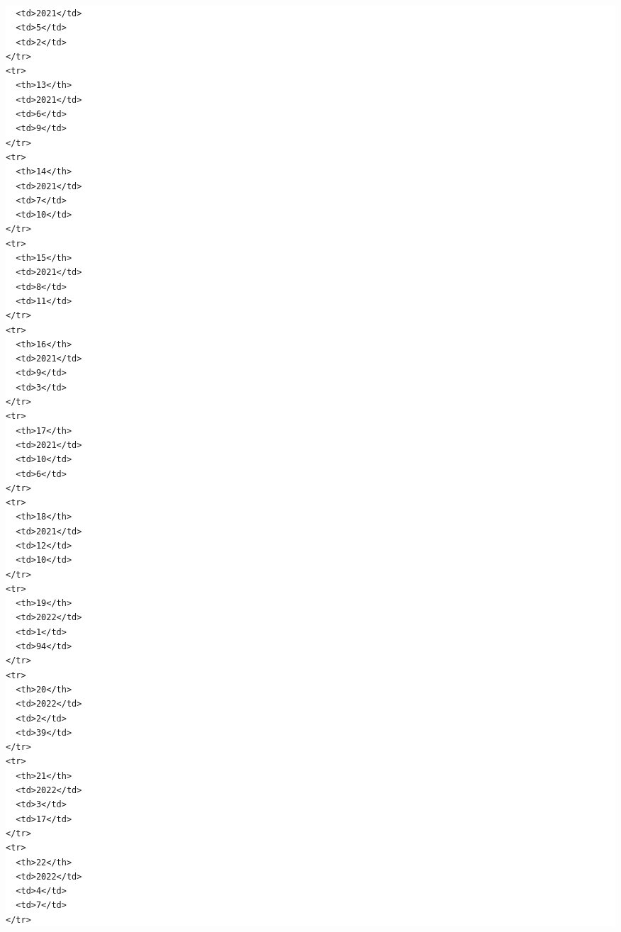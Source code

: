      <td>2021</td>
      <td>5</td>
      <td>2</td>
    </tr>
    <tr>
      <th>13</th>
      <td>2021</td>
      <td>6</td>
      <td>9</td>
    </tr>
    <tr>
      <th>14</th>
      <td>2021</td>
      <td>7</td>
      <td>10</td>
    </tr>
    <tr>
      <th>15</th>
      <td>2021</td>
      <td>8</td>
      <td>11</td>
    </tr>
    <tr>
      <th>16</th>
      <td>2021</td>
      <td>9</td>
      <td>3</td>
    </tr>
    <tr>
      <th>17</th>
      <td>2021</td>
      <td>10</td>
      <td>6</td>
    </tr>
    <tr>
      <th>18</th>
      <td>2021</td>
      <td>12</td>
      <td>10</td>
    </tr>
    <tr>
      <th>19</th>
      <td>2022</td>
      <td>1</td>
      <td>94</td>
    </tr>
    <tr>
      <th>20</th>
      <td>2022</td>
      <td>2</td>
      <td>39</td>
    </tr>
    <tr>
      <th>21</th>
      <td>2022</td>
      <td>3</td>
      <td>17</td>
    </tr>
    <tr>
      <th>22</th>
      <td>2022</td>
      <td>4</td>
      <td>7</td>
    </tr>